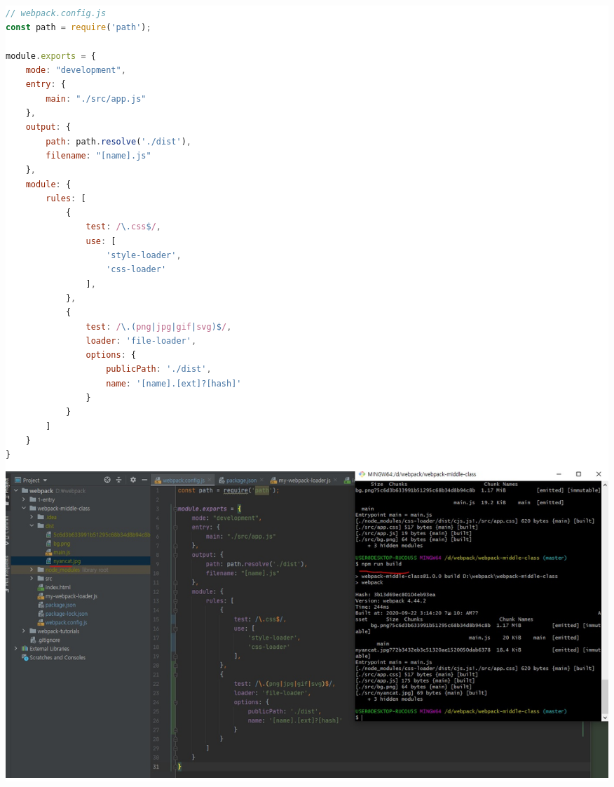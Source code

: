```javascript
// webpack.config.js
const path = require('path');

module.exports = {
    mode: "development",
    entry: {
        main: "./src/app.js"
    },
    output: {
        path: path.resolve('./dist'),
        filename: "[name].js"
    },
    module: {
        rules: [
            {
                test: /\.css$/,
                use: [
                    'style-loader',
                    'css-loader'
                ],
            },
            {
                test: /\.(png|jpg|gif|svg)$/,
                loader: 'file-loader',
                options: {
                    publicPath: './dist',
                    name: '[name].[ext]?[hash]'
                }
            }
        ]
    }
}
```

![](/static/img/node/webpack2/image34.jpg)